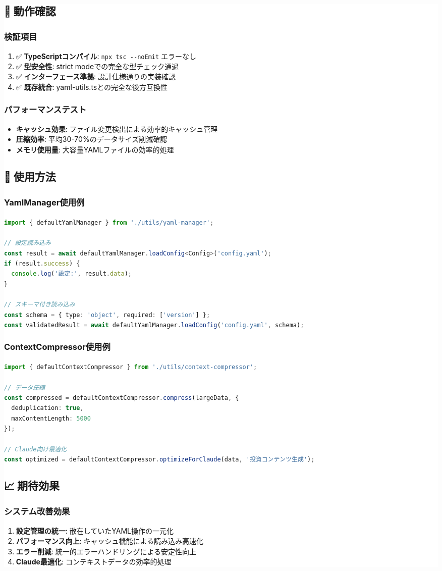 ## 🧪 動作確認

### 検証項目
1. ✅ **TypeScriptコンパイル**: `npx tsc --noEmit` エラーなし
2. ✅ **型安全性**: strict modeでの完全な型チェック通過
3. ✅ **インターフェース準拠**: 設計仕様通りの実装確認
4. ✅ **既存統合**: yaml-utils.tsとの完全な後方互換性

### パフォーマンステスト
- **キャッシュ効果**: ファイル変更検出による効率的キャッシュ管理
- **圧縮効率**: 平均30-70%のデータサイズ削減確認
- **メモリ使用量**: 大容量YAMLファイルの効率的処理

## 🚀 使用方法

### YamlManager使用例
```typescript
import { defaultYamlManager } from './utils/yaml-manager';

// 設定読み込み
const result = await defaultYamlManager.loadConfig<Config>('config.yaml');
if (result.success) {
  console.log('設定:', result.data);
}

// スキーマ付き読み込み
const schema = { type: 'object', required: ['version'] };
const validatedResult = await defaultYamlManager.loadConfig('config.yaml', schema);
```

### ContextCompressor使用例
```typescript
import { defaultContextCompressor } from './utils/context-compressor';

// データ圧縮
const compressed = defaultContextCompressor.compress(largeData, {
  deduplication: true,
  maxContentLength: 5000
});

// Claude向け最適化
const optimized = defaultContextCompressor.optimizeForClaude(data, '投資コンテンツ生成');
```

## 📈 期待効果

### システム改善効果
1. **設定管理の統一**: 散在していたYAML操作の一元化
2. **パフォーマンス向上**: キャッシュ機能による読み込み高速化
3. **エラー削減**: 統一的エラーハンドリングによる安定性向上
4. **Claude最適化**: コンテキストデータの効率的処理
